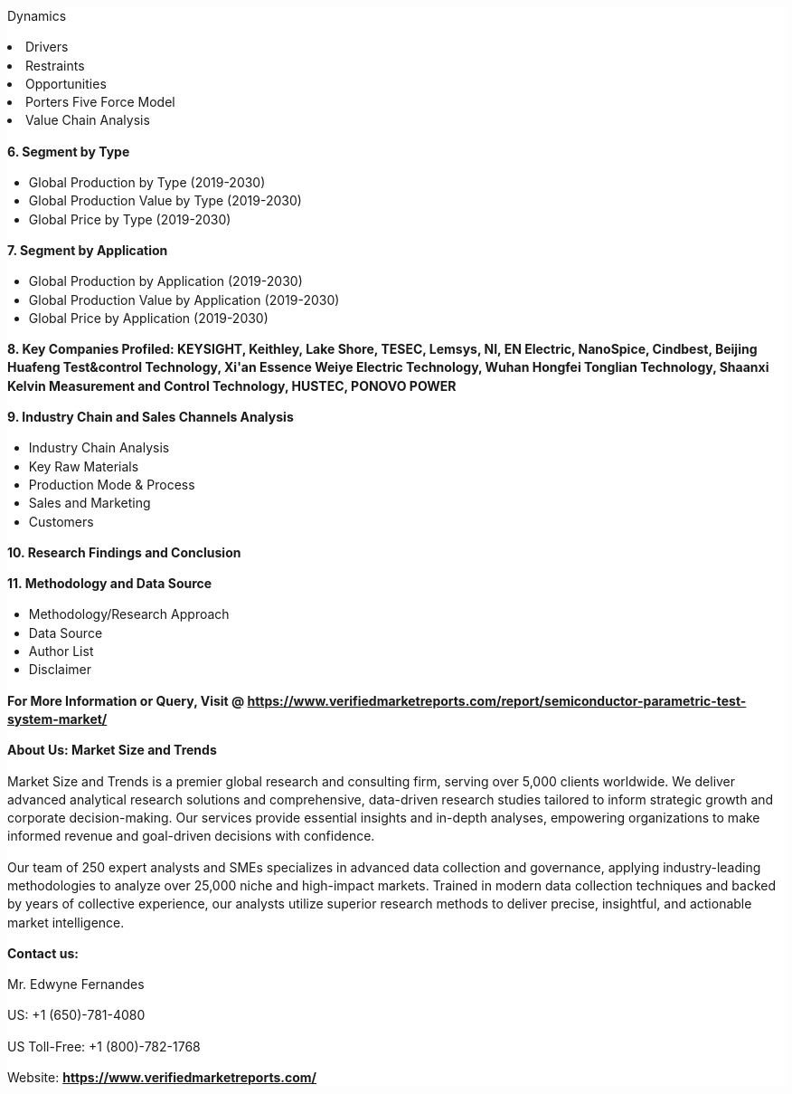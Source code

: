 Dynamics</li><li>Drivers</li><li>Restraints</li><li>Opportunities</li><li>Porters Five Force Model</li><li>Value Chain Analysis&nbsp;</li></ul><p><strong>6. Segment by Type</strong></p><ul><li>Global Production by Type (2019-2030)</li><li>Global Production Value by Type (2019-2030)</li><li>Global Price by Type (2019-2030)</li></ul><p><strong>7. Segment by Application</strong></p><ul><li>Global Production by Application (2019-2030)</li><li>Global Production Value by Application (2019-2030)</li><li>Global Price by Application (2019-2030)</li></ul><p><strong>8. Key Companies Profiled: KEYSIGHT, Keithley, Lake Shore, TESEC, Lemsys, NI, EN Electric, NanoSpice, Cindbest, Beijing Huafeng Test&control Technology, Xi'an Essence Weiye Electric Technology, Wuhan Hongfei Tonglian Technology, Shaanxi Kelvin Measurement and Control Technology, HUSTEC, PONOVO POWER</strong></p><p><strong>9. Industry Chain and Sales Channels Analysis</strong></p><ul><li>Industry Chain Analysis</li><li>Key Raw Materials</li><li>Production Mode &amp; Process</li><li>Sales and Marketing</li><li>Customers</li></ul><p><strong>10. Research Findings and Conclusion</strong></p><p><strong>11. Methodology and Data Source</strong></p><ul><li>Methodology/Research Approach</li><li>Data Source</li><li>Author List</li><li>Disclaimer</li></ul></p><p><strong>For More Information or Query, Visit @ <a href="https://www.verifiedmarketreports.com/report/semiconductor-parametric-test-system-market/">https://www.verifiedmarketreports.com/report/semiconductor-parametric-test-system-market/</a></strong></p><p><strong>About Us: Market Size and Trends</strong></p><p>Market Size and Trends is a premier global research and consulting firm, serving over 5,000 clients worldwide. We deliver advanced analytical research solutions and comprehensive, data-driven research studies tailored to inform strategic growth and corporate decision-making. Our services provide essential insights and in-depth analyses, empowering organizations to make informed revenue and goal-driven decisions with confidence.</p><p>Our team of 250 expert analysts and SMEs specializes in advanced data collection and governance, applying industry-leading methodologies to analyze over 25,000 niche and high-impact markets. Trained in modern data collection techniques and backed by years of collective experience, our analysts utilize superior research methods to deliver precise, insightful, and actionable market intelligence.</p><p><strong>Contact us:</strong></p><p>Mr. Edwyne Fernandes</p><p>US: +1 (650)-781-4080</p><p>US Toll-Free: +1 (800)-782-1768</p><p>Website: <strong><a href="https://www.verifiedmarketreports.com/">https://www.verifiedmarketreports.com/</a></strong></p>

